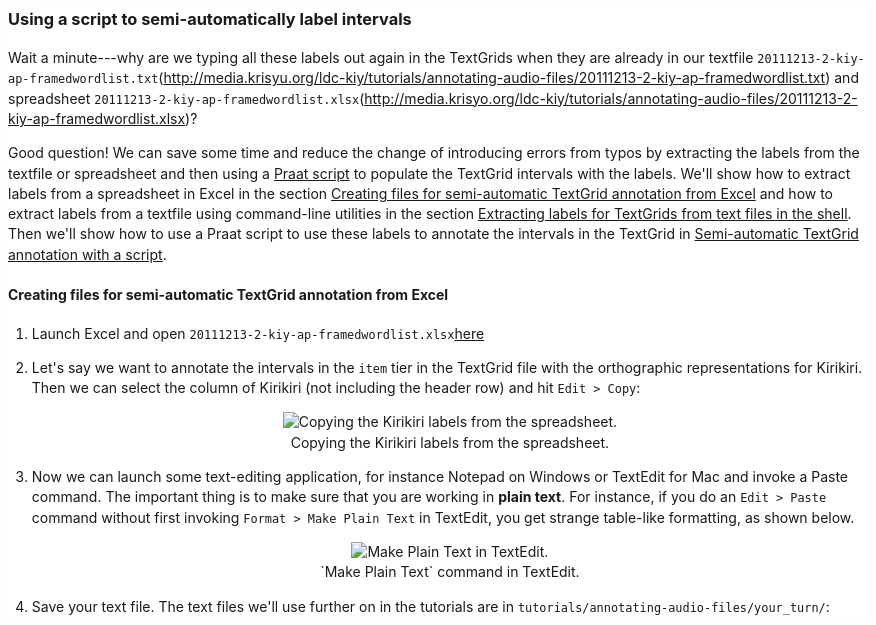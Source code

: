 ### Using a script to semi-automatically label intervals ###

Wait a minute---why are we typing all these labels out again in the
TextGrids when they are already in our textfile
`20111213-2-kiy-ap-framedwordlist.txt`(http://media.krisyu.org/ldc-kiy/tutorials/annotating-audio-files/20111213-2-kiy-ap-framedwordlist.txt)
and spreadsheet `20111213-2-kiy-ap-framedwordlist.xlsx`(http://media.krisyo.org/ldc-kiy/tutorials/annotating-audio-files/20111213-2-kiy-ap-framedwordlist.xlsx)?

Good question! We can save some time and reduce the change of
introducing errors from typos by extracting the labels from the
textfile or spreadsheet and then using a [Praat script](http://www.fon.hum.uva.nl/praat/manual/Scripting.html) to populate the
TextGrid intervals with the labels. We'll show how to extract labels from a
spreadsheet in Excel in the section
[Creating files for semi-automatic TextGrid annotation from Excel](#excel-labels) and how to extract labels from a
textfile using command-line utilities in the section [Extracting labels for TextGrids from text files in the shell](#shell-labels). Then we'll show how to use a Praat script to use these labels to
annotate the intervals in the TextGrid in [Semi-automatic TextGrid annotation with a script](#praat-script).


#### <a id = "excel-labels"></a> Creating files for semi-automatic TextGrid annotation from Excel ####

1. Launch Excel and open `20111213-2-kiy-ap-framedwordlist.xlsx`[here](http://media.krisyu.org/ldc-kiy/tutorials/annotating-audio-files/20111213-2-kiy-ap-framedwordlist.xlsx)
2. Let's say we want to annotate the intervals in the `item` tier in
   the TextGrid file with the orthographic representations for
   Kirikiri. Then we can select the column of Kirikiri (not including
   the header row) and hit `Edit > Copy`:

    <div align = "center">
    <figure>
    <img src="/img/2013/06/excel-copy.jpg"
    alt = "Copying the Kirikiri labels from the spreadsheet." width = "450"><br>
    <figcaption>Copying the Kirikiri labels from the spreadsheet.</figcaption>
    </figure>
    </div><p></p>
3. Now we can launch some text-editing application, for instance
   Notepad on Windows or TextEdit for Mac and invoke a Paste
   command. The important thing is to make sure that you are working
   in **plain text**. For instance, if you do an `Edit > Paste`
   command without first invoking `Format > Make Plain Text` in
   TextEdit, you get strange table-like formatting, as shown below.   

    <div align = "center">
    <figure>
    <img src="/img/2013/06/textedit-plain.jpg"
    alt = "Make Plain Text in TextEdit." width = "450"><br>
    <figcaption>`Make Plain Text` command in TextEdit.</figcaption>
    </figure>
    </div><p></p>
4. Save your text file. The text files we'll use further on in the
   tutorials are in `tutorials/annotating-audio-files/your_turn/`:
   